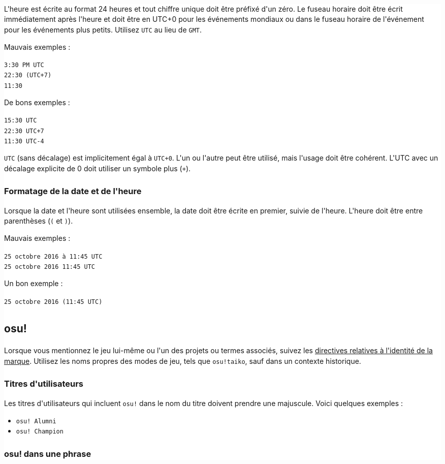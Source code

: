 L'heure est écrite au format 24 heures et tout chiffre unique doit être préfixé d'un zéro. Le fuseau horaire doit être écrit immédiatement après l'heure et doit être en UTC+0 pour les événements mondiaux ou dans le fuseau horaire de l'événement pour les événements plus petits. Utilisez `UTC` au lieu de `GMT`.

Mauvais exemples :

```markdown
3:30 PM UTC
22:30 (UTC+7)
11:30
```

De bons exemples :

```markdown
15:30 UTC
22:30 UTC+7
11:30 UTC-4
```

`UTC` (sans décalage) est implicitement égal à `UTC+0`. L'un ou l'autre peut être utilisé, mais l'usage doit être cohérent. L'UTC avec un décalage explicite de 0 doit utiliser un symbole plus (`+`).

### Formatage de la date et de l'heure

Lorsque la date et l'heure sont utilisées ensemble, la date doit être écrite en premier, suivie de l'heure. L'heure doit être entre parenthèses (`(` et `)`).

Mauvais exemples :

```markdown
25 octobre 2016 à 11:45 UTC
25 octobre 2016 11:45 UTC
```

Un bon exemple :

```markdown
25 octobre 2016 (11:45 UTC)
```

## osu!

Lorsque vous mentionnez le jeu lui-même ou l'un des projets ou termes associés, suivez les [directives relatives à l'identité de la marque](/wiki/Brand_identity_guidelines#osu!). Utilisez les noms propres des modes de jeu, tels que `osu!taiko`, sauf dans un contexte historique.

### Titres d'utilisateurs

Les titres d'utilisateurs qui incluent `osu!` dans le nom du titre doivent prendre une majuscule. Voici quelques exemples :

- `osu! Alumni`
- `osu! Champion`

### osu! dans une phrase
